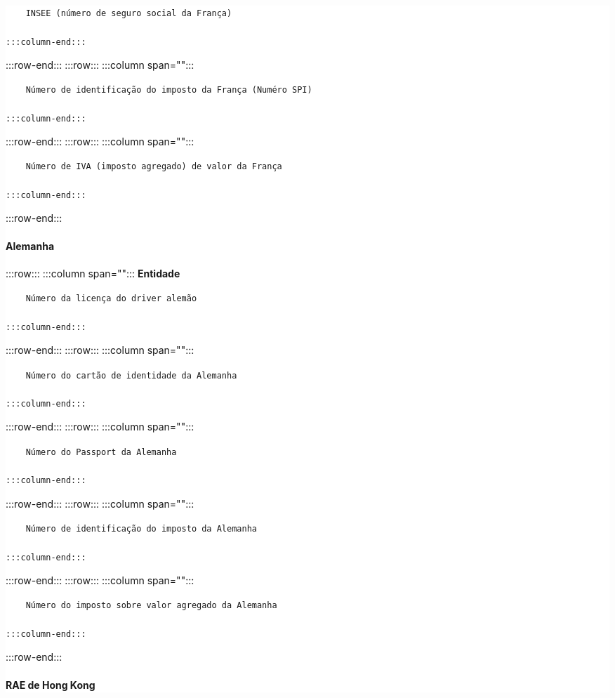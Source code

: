         INSEE (número de seguro social da França)

    :::column-end:::
:::row-end:::
:::row:::
    :::column span="":::

        Número de identificação do imposto da França (Numéro SPI)

    :::column-end:::
:::row-end:::
:::row:::
    :::column span="":::

        Número de IVA (imposto agregado) de valor da França

    :::column-end:::
:::row-end:::

#### <a name="germany"></a>Alemanha

:::row:::
    :::column span="":::
        **Entidade**

        Número da licença do driver alemão

    :::column-end:::
:::row-end:::
:::row:::
    :::column span="":::

        Número do cartão de identidade da Alemanha

    :::column-end:::
:::row-end:::
:::row:::
    :::column span="":::

        Número do Passport da Alemanha

    :::column-end:::
:::row-end:::
:::row:::
    :::column span="":::

        Número de identificação do imposto da Alemanha

    :::column-end:::
:::row-end:::
:::row:::
    :::column span="":::

        Número do imposto sobre valor agregado da Alemanha

    :::column-end:::
:::row-end:::

#### <a name="hong-kong"></a>RAE de Hong Kong

